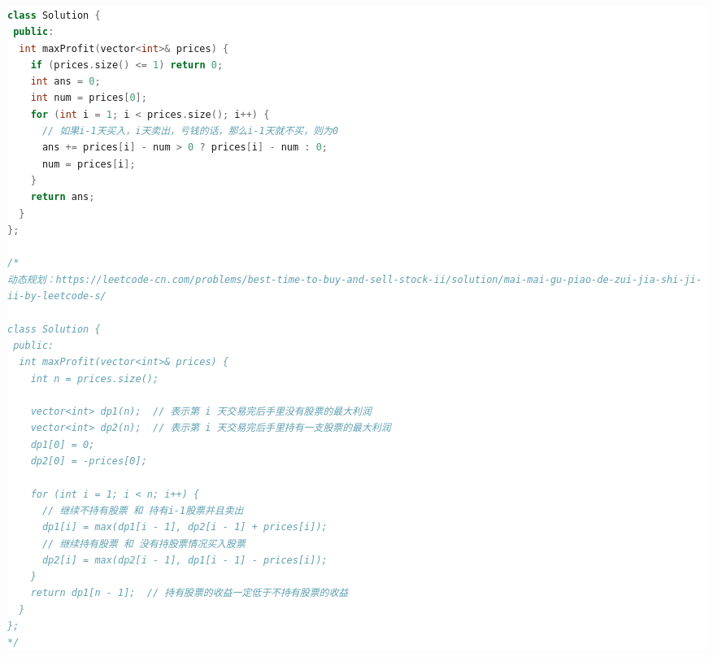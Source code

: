 ```cpp
class Solution {
 public:
  int maxProfit(vector<int>& prices) {
    if (prices.size() <= 1) return 0;
    int ans = 0;
    int num = prices[0];
    for (int i = 1; i < prices.size(); i++) {
      // 如果i-1天买入，i天卖出，亏钱的话，那么i-1天就不买，则为0
      ans += prices[i] - num > 0 ? prices[i] - num : 0;
      num = prices[i];
    }
    return ans;
  }
};

/*
动态规划：https://leetcode-cn.com/problems/best-time-to-buy-and-sell-stock-ii/solution/mai-mai-gu-piao-de-zui-jia-shi-ji-ii-by-leetcode-s/

class Solution {
 public:
  int maxProfit(vector<int>& prices) {
    int n = prices.size();

    vector<int> dp1(n);  // 表示第 i 天交易完后手里没有股票的最大利润
    vector<int> dp2(n);  // 表示第 i 天交易完后手里持有一支股票的最大利润
    dp1[0] = 0;
    dp2[0] = -prices[0];

    for (int i = 1; i < n; i++) {
      // 继续不持有股票 和 持有i-1股票并且卖出
      dp1[i] = max(dp1[i - 1], dp2[i - 1] + prices[i]);
      // 继续持有股票 和 没有持股票情况买入股票
      dp2[i] = max(dp2[i - 1], dp1[i - 1] - prices[i]);
    }
    return dp1[n - 1];  // 持有股票的收益一定低于不持有股票的收益
  }
};
*/
```

  
